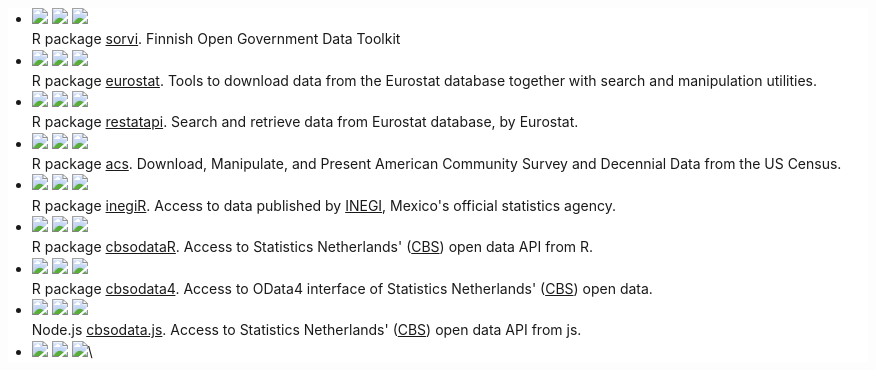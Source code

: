 - <img src="https:&#x2F;&#x2F;raw.githubusercontent.com&#x2F;SNStatComp&#x2F;awesome-official-statistics-software&#x2F;master&#x2F;metadata/sorvi/version.svg"></img> <img src="https:&#x2F;&#x2F;raw.githubusercontent.com&#x2F;SNStatComp&#x2F;awesome-official-statistics-software&#x2F;master&#x2F;metadata/sorvi/latest.svg"></img> <img src="https:&#x2F;&#x2F;raw.githubusercontent.com&#x2F;SNStatComp&#x2F;awesome-official-statistics-software&#x2F;master&#x2F;metadata/sorvi/license.svg"></img>\
R package [sorvi](https:&#x2F;&#x2F;cran.r-project.org&#x2F;package&#x3D;sorvi). Finnish Open Government Data Toolkit
- <img src="https:&#x2F;&#x2F;raw.githubusercontent.com&#x2F;SNStatComp&#x2F;awesome-official-statistics-software&#x2F;master&#x2F;metadata/eurostat/version.svg"></img> <img src="https:&#x2F;&#x2F;raw.githubusercontent.com&#x2F;SNStatComp&#x2F;awesome-official-statistics-software&#x2F;master&#x2F;metadata/eurostat/latest.svg"></img> <img src="https:&#x2F;&#x2F;raw.githubusercontent.com&#x2F;SNStatComp&#x2F;awesome-official-statistics-software&#x2F;master&#x2F;metadata/eurostat/license.svg"></img>\
R package [eurostat](https:&#x2F;&#x2F;cran.r-project.org&#x2F;package&#x3D;eurostat). Tools to download data from the Eurostat database together with search and manipulation utilities.
- <img src="https:&#x2F;&#x2F;raw.githubusercontent.com&#x2F;SNStatComp&#x2F;awesome-official-statistics-software&#x2F;master&#x2F;metadata/restatapi/version.svg"></img> <img src="https:&#x2F;&#x2F;raw.githubusercontent.com&#x2F;SNStatComp&#x2F;awesome-official-statistics-software&#x2F;master&#x2F;metadata/restatapi/latest.svg"></img> <img src="https:&#x2F;&#x2F;raw.githubusercontent.com&#x2F;SNStatComp&#x2F;awesome-official-statistics-software&#x2F;master&#x2F;metadata/restatapi/license.svg"></img>\
R package [restatapi](https:&#x2F;&#x2F;cran.r-project.org&#x2F;package&#x3D;restatapi). Search and retrieve data from Eurostat database, by Eurostat.
- <img src="https:&#x2F;&#x2F;raw.githubusercontent.com&#x2F;SNStatComp&#x2F;awesome-official-statistics-software&#x2F;master&#x2F;metadata/acs/version.svg"></img> <img src="https:&#x2F;&#x2F;raw.githubusercontent.com&#x2F;SNStatComp&#x2F;awesome-official-statistics-software&#x2F;master&#x2F;metadata/acs/latest.svg"></img> <img src="https:&#x2F;&#x2F;raw.githubusercontent.com&#x2F;SNStatComp&#x2F;awesome-official-statistics-software&#x2F;master&#x2F;metadata/acs/license.svg"></img>\
R package [acs](https:&#x2F;&#x2F;cran.r-project.org&#x2F;package&#x3D;acs). Download, Manipulate, and Present American Community Survey and Decennial Data from the US Census.
- <img src="https:&#x2F;&#x2F;raw.githubusercontent.com&#x2F;SNStatComp&#x2F;awesome-official-statistics-software&#x2F;master&#x2F;metadata/inegiR/version.svg"></img> <img src="https:&#x2F;&#x2F;raw.githubusercontent.com&#x2F;SNStatComp&#x2F;awesome-official-statistics-software&#x2F;master&#x2F;metadata/inegiR/latest.svg"></img> <img src="https:&#x2F;&#x2F;raw.githubusercontent.com&#x2F;SNStatComp&#x2F;awesome-official-statistics-software&#x2F;master&#x2F;metadata/inegiR/license.svg"></img>\
R package [inegiR](https:&#x2F;&#x2F;cran.r-project.org&#x2F;package&#x3D;inegiR). Access to data published by [INEGI](http:&#x2F;&#x2F;www.inegi.org.mx&#x2F;), Mexico&#39;s official statistics agency.
- <img src="https:&#x2F;&#x2F;raw.githubusercontent.com&#x2F;SNStatComp&#x2F;awesome-official-statistics-software&#x2F;master&#x2F;metadata/cbsodataR/version.svg"></img> <img src="https:&#x2F;&#x2F;raw.githubusercontent.com&#x2F;SNStatComp&#x2F;awesome-official-statistics-software&#x2F;master&#x2F;metadata/cbsodataR/latest.svg"></img> <img src="https:&#x2F;&#x2F;raw.githubusercontent.com&#x2F;SNStatComp&#x2F;awesome-official-statistics-software&#x2F;master&#x2F;metadata/cbsodataR/license.svg"></img>\
R package [cbsodataR](https:&#x2F;&#x2F;cran.r-project.org&#x2F;package&#x3D;cbsodataR). Access to Statistics Netherlands&#39; ([CBS](http:&#x2F;&#x2F;www.CBS.nl)) open data API from R.
- <img src="https:&#x2F;&#x2F;raw.githubusercontent.com&#x2F;SNStatComp&#x2F;awesome-official-statistics-software&#x2F;master&#x2F;metadata/cbsodata4/version.svg"></img> <img src="https:&#x2F;&#x2F;raw.githubusercontent.com&#x2F;SNStatComp&#x2F;awesome-official-statistics-software&#x2F;master&#x2F;metadata/cbsodata4/latest.svg"></img> <img src="https:&#x2F;&#x2F;raw.githubusercontent.com&#x2F;SNStatComp&#x2F;awesome-official-statistics-software&#x2F;master&#x2F;metadata/cbsodata4/license.svg"></img>\
R package [cbsodata4](https:&#x2F;&#x2F;github.com&#x2F;statistiekcbs&#x2F;cbsodata4). Access to OData4 interface of Statistics Netherlands&#39; ([CBS](http:&#x2F;&#x2F;www.CBS.nl)) open data.
- <img src="https:&#x2F;&#x2F;raw.githubusercontent.com&#x2F;SNStatComp&#x2F;awesome-official-statistics-software&#x2F;master&#x2F;metadata/cbsodata.js/version.svg"></img> <img src="https:&#x2F;&#x2F;raw.githubusercontent.com&#x2F;SNStatComp&#x2F;awesome-official-statistics-software&#x2F;master&#x2F;metadata/cbsodata.js/latest.svg"></img> <img src="https:&#x2F;&#x2F;raw.githubusercontent.com&#x2F;SNStatComp&#x2F;awesome-official-statistics-software&#x2F;master&#x2F;metadata/cbsodata.js/license.svg"></img>\
Node.js [cbsodata.js](https:&#x2F;&#x2F;github.com&#x2F;statmine&#x2F;cbsodata.js). Access to Statistics Netherlands&#39; ([CBS](http:&#x2F;&#x2F;www.CBS.nl)) open data API from js.
- <img src="https:&#x2F;&#x2F;raw.githubusercontent.com&#x2F;SNStatComp&#x2F;awesome-official-statistics-software&#x2F;master&#x2F;metadata/cbsodata.py/version.svg"></img> <img src="https:&#x2F;&#x2F;raw.githubusercontent.com&#x2F;SNStatComp&#x2F;awesome-official-statistics-software&#x2F;master&#x2F;metadata/cbsodata.py/latest.svg"></img> <img src="https:&#x2F;&#x2F;raw.githubusercontent.com&#x2F;SNStatComp&#x2F;awesome-official-statistics-software&#x2F;master&#x2F;metadata/cbsodata.py/license.svg"></img>\